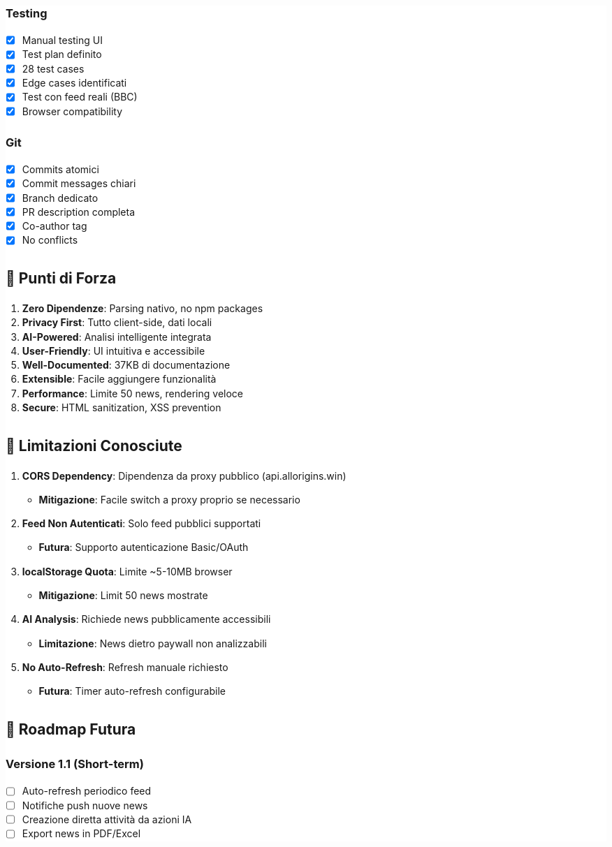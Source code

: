 ### Testing
- [x] Manual testing UI
- [x] Test plan definito
- [x] 28 test cases
- [x] Edge cases identificati
- [x] Test con feed reali (BBC)
- [x] Browser compatibility

### Git
- [x] Commits atomici
- [x] Commit messages chiari
- [x] Branch dedicato
- [x] PR description completa
- [x] Co-author tag
- [x] No conflicts

## 🎯 Punti di Forza

1. **Zero Dipendenze**: Parsing nativo, no npm packages
2. **Privacy First**: Tutto client-side, dati locali
3. **AI-Powered**: Analisi intelligente integrata
4. **User-Friendly**: UI intuitiva e accessibile
5. **Well-Documented**: 37KB di documentazione
6. **Extensible**: Facile aggiungere funzionalità
7. **Performance**: Limite 50 news, rendering veloce
8. **Secure**: HTML sanitization, XSS prevention

## 🚧 Limitazioni Conosciute

1. **CORS Dependency**: Dipendenza da proxy pubblico (api.allorigins.win)
   - **Mitigazione**: Facile switch a proxy proprio se necessario
   
2. **Feed Non Autenticati**: Solo feed pubblici supportati
   - **Futura**: Supporto autenticazione Basic/OAuth

3. **localStorage Quota**: Limite ~5-10MB browser
   - **Mitigazione**: Limit 50 news mostrate

4. **AI Analysis**: Richiede news pubblicamente accessibili
   - **Limitazione**: News dietro paywall non analizzabili

5. **No Auto-Refresh**: Refresh manuale richiesto
   - **Futura**: Timer auto-refresh configurabile

## 🔮 Roadmap Futura

### Versione 1.1 (Short-term)
- [ ] Auto-refresh periodico feed
- [ ] Notifiche push nuove news
- [ ] Creazione diretta attività da azioni IA
- [ ] Export news in PDF/Excel
